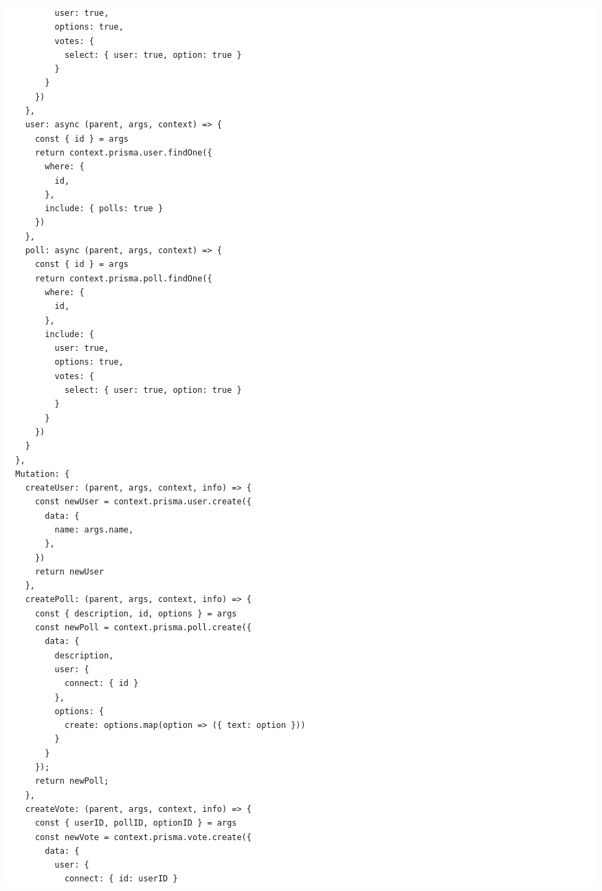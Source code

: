 ```
          user: true,
          options: true,
          votes: {
            select: { user: true, option: true }
          }
        }
      })
    },
    user: async (parent, args, context) => {
      const { id } = args
      return context.prisma.user.findOne({
        where: {
          id,
        },
        include: { polls: true }
      })
    },
    poll: async (parent, args, context) => {
      const { id } = args
      return context.prisma.poll.findOne({
        where: {
          id,
        },
        include: {
          user: true,
          options: true,
          votes: {
            select: { user: true, option: true }
          }
        }
      })
    }
  },
  Mutation: {
    createUser: (parent, args, context, info) => {
      const newUser = context.prisma.user.create({
        data: {
          name: args.name,
        },
      })
      return newUser
    },
    createPoll: (parent, args, context, info) => {
      const { description, id, options } = args
      const newPoll = context.prisma.poll.create({
        data: {
          description,
          user: {
            connect: { id }
          },
          options: {
            create: options.map(option => ({ text: option }))
          }
        }
      });
      return newPoll;
    },
    createVote: (parent, args, context, info) => {
      const { userID, pollID, optionID } = args
      const newVote = context.prisma.vote.create({
        data: {
          user: {
            connect: { id: userID }
```